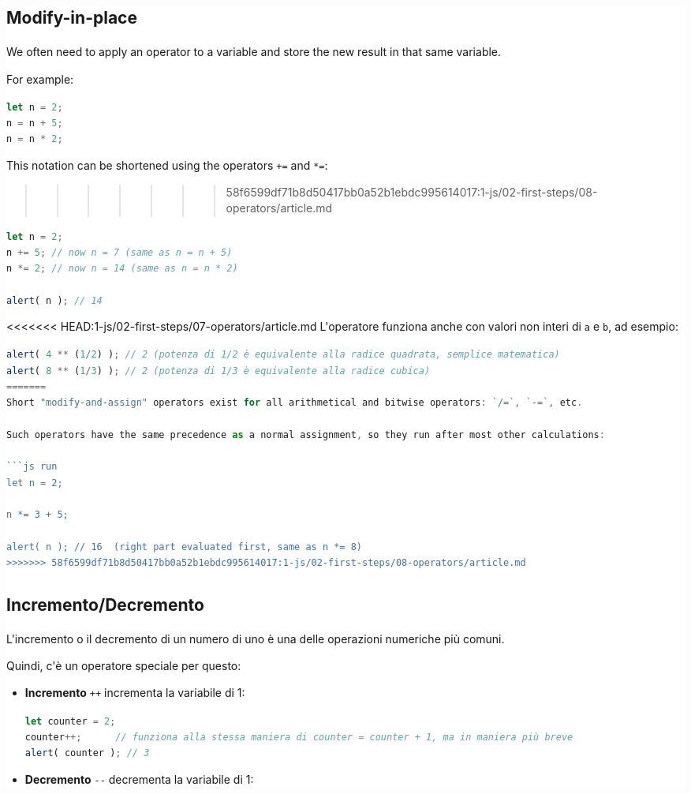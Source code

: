 ## Modify-in-place

We often need to apply an operator to a variable and store the new result in that same variable.

For example:

```js
let n = 2;
n = n + 5;
n = n * 2;
```

This notation can be shortened using the operators `+=` and `*=`:
>>>>>>> 58f6599df71b8d50417bb0a52b1ebdc995614017:1-js/02-first-steps/08-operators/article.md

```js run
let n = 2;
n += 5; // now n = 7 (same as n = n + 5)
n *= 2; // now n = 14 (same as n = n * 2)

alert( n ); // 14
```

<<<<<<< HEAD:1-js/02-first-steps/07-operators/article.md
L'operatore funziona anche con valori non interi di `a` e `b`, ad esempio:

```js run
alert( 4 ** (1/2) ); // 2 (potenza di 1/2 è equivalente alla radice quadrata, semplice matematica)
alert( 8 ** (1/3) ); // 2 (potenza di 1/3 è equivalente alla radice cubica)
=======
Short "modify-and-assign" operators exist for all arithmetical and bitwise operators: `/=`, `-=`, etc.

Such operators have the same precedence as a normal assignment, so they run after most other calculations:

```js run
let n = 2;

n *= 3 + 5;

alert( n ); // 16  (right part evaluated first, same as n *= 8)
>>>>>>> 58f6599df71b8d50417bb0a52b1ebdc995614017:1-js/02-first-steps/08-operators/article.md
```

## Incremento/Decremento

<!-- Can't use -- in title, because the built-in parser turns it into a 'long dash' – -->

L'incremento o il decremento di un numero di uno è una delle operazioni numeriche più comuni.

Quindi, c'è un operatore speciale per questo:

- **Incremento** `++` incrementa la variabile di 1:

    ```js run no-beautify
    let counter = 2;
    counter++;      // funziona alla stessa maniera di counter = counter + 1, ma in maniera più breve
    alert( counter ); // 3
    ```
- **Decremento** `--` decrementa la variabile di 1:
